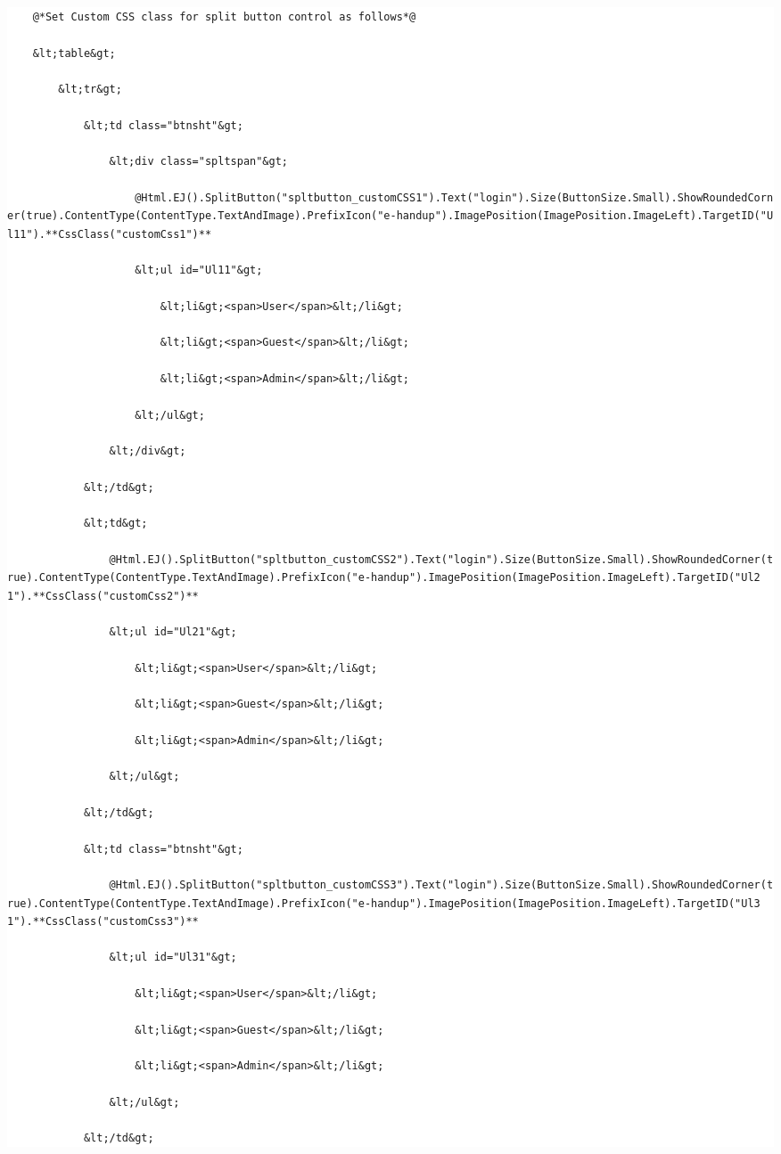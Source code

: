         @*Set Custom CSS class for split button control as follows*@

        &lt;table&gt;

            &lt;tr&gt;

                &lt;td class="btnsht"&gt;

                    &lt;div class="spltspan"&gt;

                        @Html.EJ().SplitButton("spltbutton_customCSS1").Text("login").Size(ButtonSize.Small).ShowRoundedCorner(true).ContentType(ContentType.TextAndImage).PrefixIcon("e-handup").ImagePosition(ImagePosition.ImageLeft).TargetID("Ul11").**CssClass("customCss1")**

                        &lt;ul id="Ul11"&gt;

                            &lt;li&gt;<span>User</span>&lt;/li&gt;

                            &lt;li&gt;<span>Guest</span>&lt;/li&gt;

                            &lt;li&gt;<span>Admin</span>&lt;/li&gt;

                        &lt;/ul&gt;

                    &lt;/div&gt;

                &lt;/td&gt;

                &lt;td&gt;

                    @Html.EJ().SplitButton("spltbutton_customCSS2").Text("login").Size(ButtonSize.Small).ShowRoundedCorner(true).ContentType(ContentType.TextAndImage).PrefixIcon("e-handup").ImagePosition(ImagePosition.ImageLeft).TargetID("Ul21").**CssClass("customCss2")**

                    &lt;ul id="Ul21"&gt;

                        &lt;li&gt;<span>User</span>&lt;/li&gt;

                        &lt;li&gt;<span>Guest</span>&lt;/li&gt;

                        &lt;li&gt;<span>Admin</span>&lt;/li&gt;

                    &lt;/ul&gt;

                &lt;/td&gt;

                &lt;td class="btnsht"&gt;

                    @Html.EJ().SplitButton("spltbutton_customCSS3").Text("login").Size(ButtonSize.Small).ShowRoundedCorner(true).ContentType(ContentType.TextAndImage).PrefixIcon("e-handup").ImagePosition(ImagePosition.ImageLeft).TargetID("Ul31").**CssClass("customCss3")**

                    &lt;ul id="Ul31"&gt;

                        &lt;li&gt;<span>User</span>&lt;/li&gt;

                        &lt;li&gt;<span>Guest</span>&lt;/li&gt;

                        &lt;li&gt;<span>Admin</span>&lt;/li&gt;

                    &lt;/ul&gt;

                &lt;/td&gt;
